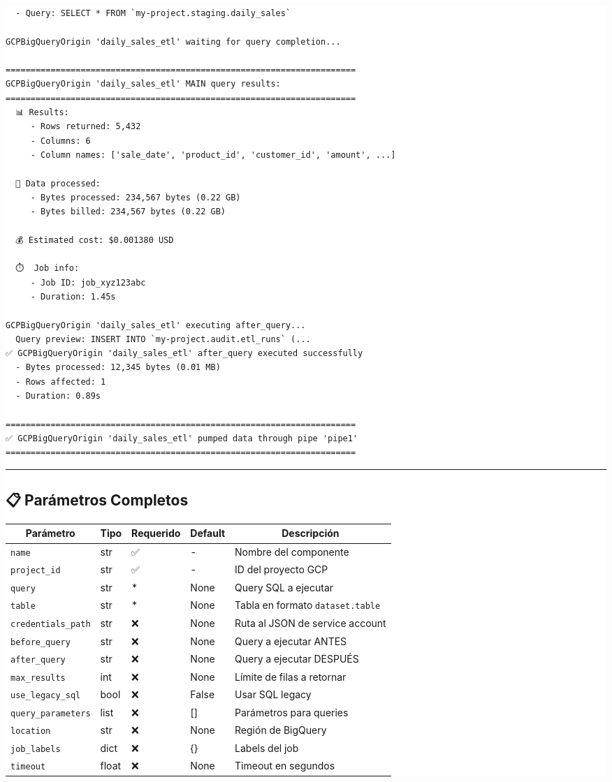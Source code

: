 ```
  - Query: SELECT * FROM `my-project.staging.daily_sales`

GCPBigQueryOrigin 'daily_sales_etl' waiting for query completion...

======================================================================
GCPBigQueryOrigin 'daily_sales_etl' MAIN query results:
======================================================================
  📊 Results:
     - Rows returned: 5,432
     - Columns: 6
     - Column names: ['sale_date', 'product_id', 'customer_id', 'amount', ...]
  
  💾 Data processed:
     - Bytes processed: 234,567 bytes (0.22 GB)
     - Bytes billed: 234,567 bytes (0.22 GB)
  
  💰 Estimated cost: $0.001380 USD
  
  ⏱️  Job info:
     - Job ID: job_xyz123abc
     - Duration: 1.45s

GCPBigQueryOrigin 'daily_sales_etl' executing after_query...
  Query preview: INSERT INTO `my-project.audit.etl_runs` (...
✅ GCPBigQueryOrigin 'daily_sales_etl' after_query executed successfully
  - Bytes processed: 12,345 bytes (0.01 MB)
  - Rows affected: 1
  - Duration: 0.89s

======================================================================
✅ GCPBigQueryOrigin 'daily_sales_etl' pumped data through pipe 'pipe1'
======================================================================
```

---

## 📋 Parámetros Completos

| Parámetro | Tipo | Requerido | Default | Descripción |
|-----------|------|-----------|---------|-------------|
| `name` | str | ✅ | - | Nombre del componente |
| `project_id` | str | ✅ | - | ID del proyecto GCP |
| `query` | str | * | None | Query SQL a ejecutar |
| `table` | str | * | None | Tabla en formato `dataset.table` |
| `credentials_path` | str | ❌ | None | Ruta al JSON de service account |
| `before_query` | str | ❌ | None | Query a ejecutar ANTES |
| `after_query` | str | ❌ | None | Query a ejecutar DESPUÉS |
| `max_results` | int | ❌ | None | Límite de filas a retornar |
| `use_legacy_sql` | bool | ❌ | False | Usar SQL legacy |
| `query_parameters` | list | ❌ | [] | Parámetros para queries |
| `location` | str | ❌ | None | Región de BigQuery |
| `job_labels` | dict | ❌ | {} | Labels del job |
| `timeout` | float | ❌ | None | Timeout en segundos |